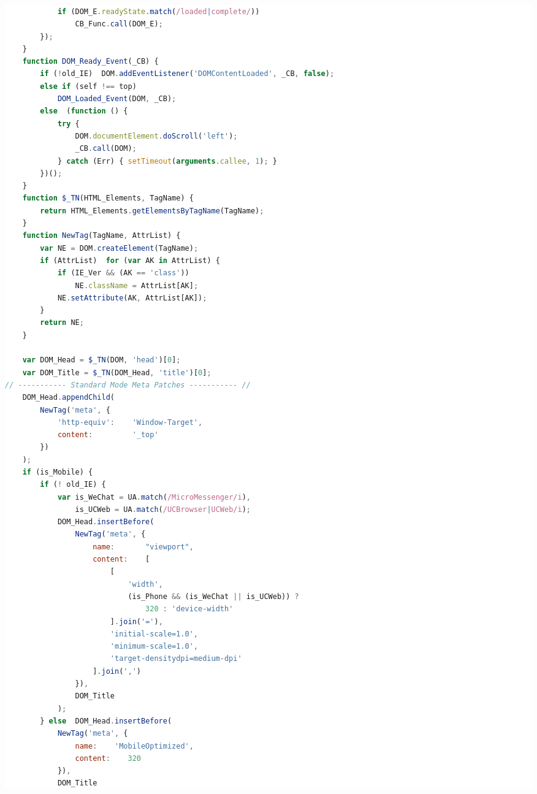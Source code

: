 ```javascript
            if (DOM_E.readyState.match(/loaded|complete/))
                CB_Func.call(DOM_E);
        });
    }
    function DOM_Ready_Event(_CB) {
        if (!old_IE)  DOM.addEventListener('DOMContentLoaded', _CB, false);
        else if (self !== top)
            DOM_Loaded_Event(DOM, _CB);
        else  (function () {
            try {
                DOM.documentElement.doScroll('left');
                _CB.call(DOM);
            } catch (Err) { setTimeout(arguments.callee, 1); }
        })();
    }
    function $_TN(HTML_Elements, TagName) {
        return HTML_Elements.getElementsByTagName(TagName);
    }
    function NewTag(TagName, AttrList) {
        var NE = DOM.createElement(TagName);
        if (AttrList)  for (var AK in AttrList) {
            if (IE_Ver && (AK == 'class'))
                NE.className = AttrList[AK];
            NE.setAttribute(AK, AttrList[AK]);
        }
        return NE;
    }

    var DOM_Head = $_TN(DOM, 'head')[0];
    var DOM_Title = $_TN(DOM_Head, 'title')[0];
// ----------- Standard Mode Meta Patches ----------- //
    DOM_Head.appendChild(
        NewTag('meta', {
            'http-equiv':    'Window-Target',
            content:         '_top'
        })
    );
    if (is_Mobile) {
        if (! old_IE) {
            var is_WeChat = UA.match(/MicroMessenger/i),
                is_UCWeb = UA.match(/UCBrowser|UCWeb/i);
            DOM_Head.insertBefore(
                NewTag('meta', {
                    name:       "viewport",
                    content:    [
                        [
                            'width',
                            (is_Phone && (is_WeChat || is_UCWeb)) ?
                                320 : 'device-width'
                        ].join('='),
                        'initial-scale=1.0',
                        'minimum-scale=1.0',
                        'target-densitydpi=medium-dpi'
                    ].join(',')
                }),
                DOM_Title
            );
        } else  DOM_Head.insertBefore(
            NewTag('meta', {
                name:    'MobileOptimized',
                content:    320
            }),
            DOM_Title
```

  [1]: http://mag.fyscu.com
  [2]: http://bbs.fyscu.com/forum.php?mod=viewthread&tid=4808